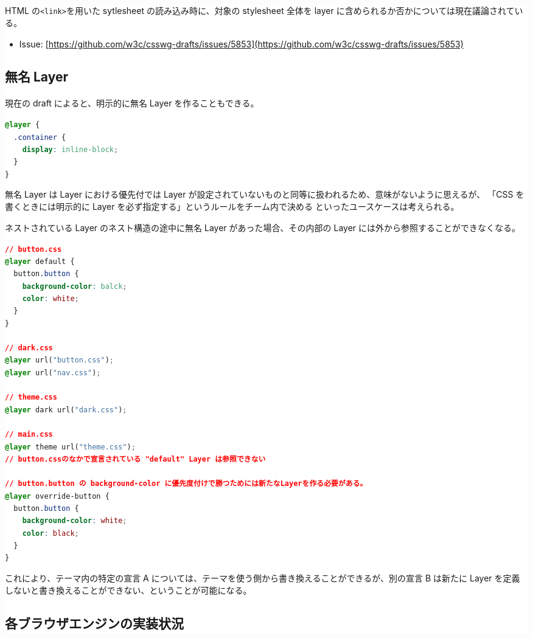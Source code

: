HTML の`<link>`を用いた sytlesheet の読み込み時に、対象の stylesheet 全体を layer に含められるか否かについては現在議論されている。

- Issue: [https://github.com/w3c/csswg-drafts/issues/5853](https://github.com/w3c/csswg-drafts/issues/5853)

## 無名 Layer

現在の draft によると、明示的に無名 Layer を作ることもできる。

```css
@layer {
  .container {
    display: inline-block;
  }
}
```

無名 Layer は Layer における優先付では Layer が設定されていないものと同等に扱われるため、意味がないように思えるが、
「CSS を書くときには明示的に Layer を必ず指定する」というルールをチーム内で決める といったユースケースは考えられる。

ネストされている Layer のネスト構造の途中に無名 Layer があった場合、その内部の Layer には外から参照することができなくなる。

```css
// button.css
@layer default {
  button.button {
    background-color: balck;
    color: white;
  }
}

// dark.css
@layer url("button.css");
@layer url("nav.css");

// theme.css
@layer dark url("dark.css");

// main.css
@layer theme url("theme.css");
// button.cssのなかで宣言されている "default" Layer は参照できない

// button.button の background-color に優先度付けで勝つためには新たなLayerを作る必要がある。
@layer override-button {
  button.button {
    background-color: white;
    color: black;
  }
}
```

これにより、テーマ内の特定の宣言 A については、テーマを使う側から書き換えることができるが、別の宣言 B は新たに Layer を定義しないと書き換えることができない、ということが可能になる。

## 各ブラウザエンジンの実装状況
